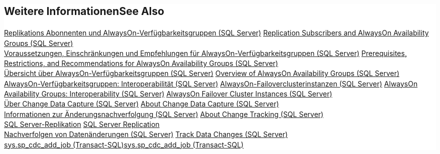 ## <a name="see-also"></a><span data-ttu-id="b71fb-290">Weitere Informationen</span><span class="sxs-lookup"><span data-stu-id="b71fb-290">See Also</span></span>  
 <span data-ttu-id="b71fb-291">[Replikations Abonnenten und AlwaysOn-Verfügbarkeitsgruppen &#40;SQL Server&#41;](replication-subscribers-and-always-on-availability-groups-sql-server.md) </span><span class="sxs-lookup"><span data-stu-id="b71fb-291">[Replication Subscribers and AlwaysOn Availability Groups &#40;SQL Server&#41;](replication-subscribers-and-always-on-availability-groups-sql-server.md) </span></span>  
 <span data-ttu-id="b71fb-292">[Voraussetzungen, Einschränkungen und Empfehlungen für AlwaysOn-Verfügbarkeitsgruppen &#40;SQL Server&#41;](prereqs-restrictions-recommendations-always-on-availability.md) </span><span class="sxs-lookup"><span data-stu-id="b71fb-292">[Prerequisites, Restrictions, and Recommendations for AlwaysOn Availability Groups &#40;SQL Server&#41;](prereqs-restrictions-recommendations-always-on-availability.md) </span></span>  
 <span data-ttu-id="b71fb-293">[Übersicht über AlwaysOn-Verfügbarkeitsgruppen &#40;SQL Server&#41;](overview-of-always-on-availability-groups-sql-server.md) </span><span class="sxs-lookup"><span data-stu-id="b71fb-293">[Overview of AlwaysOn Availability Groups &#40;SQL Server&#41;](overview-of-always-on-availability-groups-sql-server.md) </span></span>  
 <span data-ttu-id="b71fb-294">[AlwaysOn-Verfügbarkeitsgruppen: Interoperabilität (SQL Server)](always-on-availability-groups-interoperability-sql-server.md) [AlwaysOn-Failoverclusterinstanzen (SQL Server)](../../../sql-server/failover-clusters/windows/always-on-failover-cluster-instances-sql-server.md) </span><span class="sxs-lookup"><span data-stu-id="b71fb-294">[AlwaysOn Availability Groups: Interoperability (SQL Server)](always-on-availability-groups-interoperability-sql-server.md) [AlwaysOn Failover Cluster Instances (SQL Server)](../../../sql-server/failover-clusters/windows/always-on-failover-cluster-instances-sql-server.md) </span></span>  
 <span data-ttu-id="b71fb-295">[Über Change Data Capture &#40;SQL Server&#41;](../../../relational-databases/track-changes/about-change-data-capture-sql-server.md) </span><span class="sxs-lookup"><span data-stu-id="b71fb-295">[About Change Data Capture &#40;SQL Server&#41;](../../../relational-databases/track-changes/about-change-data-capture-sql-server.md) </span></span>  
 <span data-ttu-id="b71fb-296">[Informationen zur Änderungsnachverfolgung &#40;SQL Server&#41;](../../../relational-databases/track-changes/about-change-tracking-sql-server.md) </span><span class="sxs-lookup"><span data-stu-id="b71fb-296">[About Change Tracking &#40;SQL Server&#41;](../../../relational-databases/track-changes/about-change-tracking-sql-server.md) </span></span>  
 <span data-ttu-id="b71fb-297">[SQL Server-Replikation](../../../relational-databases/replication/sql-server-replication.md) </span><span class="sxs-lookup"><span data-stu-id="b71fb-297">[SQL Server Replication](../../../relational-databases/replication/sql-server-replication.md) </span></span>  
 <span data-ttu-id="b71fb-298">[Nachverfolgen von Datenänderungen &#40;SQL Server&#41;](../../../relational-databases/track-changes/track-data-changes-sql-server.md) </span><span class="sxs-lookup"><span data-stu-id="b71fb-298">[Track Data Changes &#40;SQL Server&#41;](../../../relational-databases/track-changes/track-data-changes-sql-server.md) </span></span>  
 [<span data-ttu-id="b71fb-299">sys.sp_cdc_add_job (Transact-SQL)</span><span class="sxs-lookup"><span data-stu-id="b71fb-299">sys.sp_cdc_add_job &#40;Transact-SQL&#41;</span></span>](/sql/relational-databases/system-stored-procedures/sys-sp-cdc-add-job-transact-sql)  
  
  
